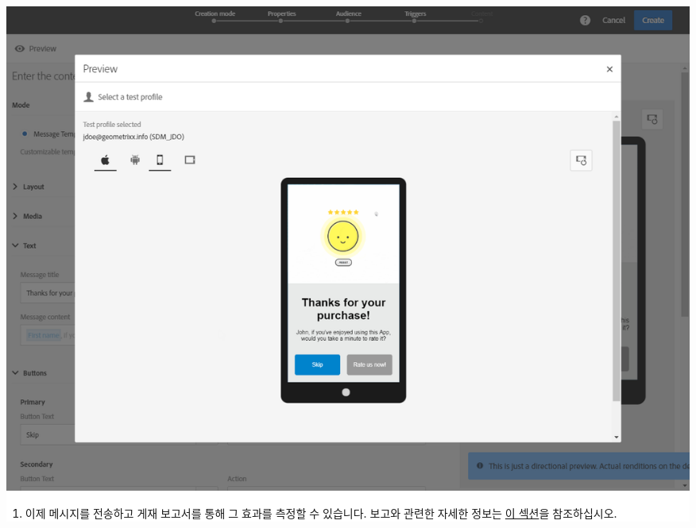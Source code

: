    ![](assets/inapp_sending_3.png)

1. 이제 메시지를 전송하고 게재 보고서를 통해 그 효과를 측정할 수 있습니다. 보고와 관련한 자세한 정보는 [이 섹션](../../reporting/using/in-app-report.md)을 참조하십시오.

